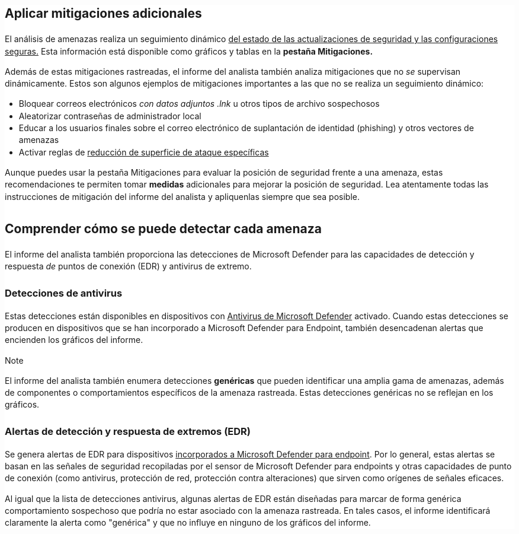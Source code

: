 ## <a name="apply-additional-mitigations"></a>Aplicar mitigaciones adicionales
El análisis de amenazas realiza un seguimiento dinámico [del estado de las actualizaciones de seguridad y las configuraciones seguras.](threat-analytics.md#mitigations-review-list-of-mitigations-and-the-status-of-your-devices) Esta información está disponible como gráficos y tablas en la **pestaña Mitigaciones.**

Además de estas mitigaciones rastreadas, el informe del analista también analiza mitigaciones que no _se_ supervisan dinámicamente. Estos son algunos ejemplos de mitigaciones importantes a las que no se realiza un seguimiento dinámico:

- Bloquear correos electrónicos _con datos adjuntos .lnk_ u otros tipos de archivo sospechosos
- Aleatorizar contraseñas de administrador local
- Educar a los usuarios finales sobre el correo electrónico de suplantación de identidad (phishing) y otros vectores de amenazas
- Activar reglas de [reducción de superficie de ataque específicas](https://docs.microsoft.com/windows/security/threat-protection/microsoft-defender-atp/attack-surface-reduction)

Aunque puedes usar la pestaña Mitigaciones para evaluar la posición de seguridad frente a una amenaza, estas recomendaciones te permiten tomar **medidas** adicionales para mejorar la posición de seguridad. Lea atentamente todas las instrucciones de mitigación del informe del analista y apliquenlas siempre que sea posible.

## <a name="understand-how-each-threat-can-be-detected"></a>Comprender cómo se puede detectar cada amenaza
El informe del analista también proporciona las detecciones de Microsoft Defender para las capacidades de detección y respuesta _de_ puntos de conexión (EDR) y antivirus de extremo.

### <a name="antivirus-detections"></a>Detecciones de antivirus
Estas detecciones están disponibles en dispositivos con [Antivirus de Microsoft Defender](https://docs.microsoft.com/windows/security/threat-protection/microsoft-defender-antivirus/microsoft-defender-antivirus-in-windows-10) activado. Cuando estas detecciones se producen en dispositivos que se han incorporado a Microsoft Defender para Endpoint, también desencadenan alertas que encienden los gráficos del informe.

>[!NOTE]
>El informe del analista también enumera detecciones **genéricas** que pueden identificar una amplia gama de amenazas, además de componentes o comportamientos específicos de la amenaza rastreada. Estas detecciones genéricas no se reflejan en los gráficos.

### <a name="endpoint-detection-and-response-edr-alerts"></a>Alertas de detección y respuesta de extremos (EDR)
Se genera alertas de EDR para dispositivos [incorporados a Microsoft Defender para endpoint](https://docs.microsoft.com/windows/security/threat-protection/microsoft-defender-atp/onboard-configure). Por lo general, estas alertas se basan en las señales de seguridad recopiladas por el sensor de Microsoft Defender para endpoints y otras capacidades de punto de conexión (como antivirus, protección de red, protección contra alteraciones) que sirven como orígenes de señales eficaces.

Al igual que la lista de detecciones antivirus, algunas alertas de EDR están diseñadas para marcar de forma genérica comportamiento sospechoso que podría no estar asociado con la amenaza rastreada. En tales casos, el informe identificará claramente la alerta como "genérica" y que no influye en ninguno de los gráficos del informe.

